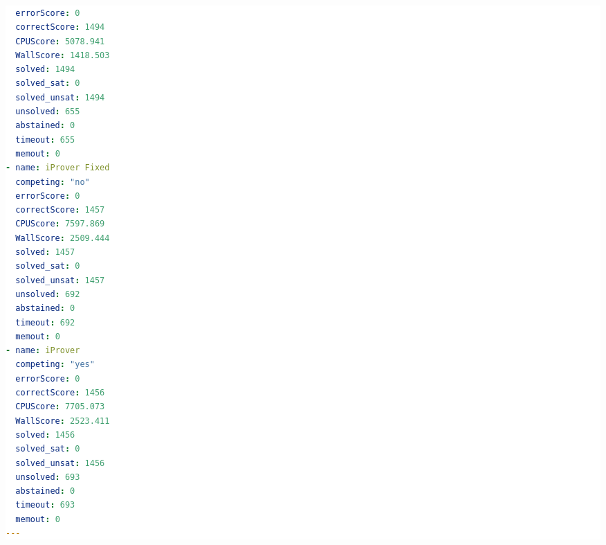 ```yaml
  errorScore: 0
  correctScore: 1494
  CPUScore: 5078.941
  WallScore: 1418.503
  solved: 1494
  solved_sat: 0
  solved_unsat: 1494
  unsolved: 655
  abstained: 0
  timeout: 655
  memout: 0
- name: iProver Fixed
  competing: "no"
  errorScore: 0
  correctScore: 1457
  CPUScore: 7597.869
  WallScore: 2509.444
  solved: 1457
  solved_sat: 0
  solved_unsat: 1457
  unsolved: 692
  abstained: 0
  timeout: 692
  memout: 0
- name: iProver
  competing: "yes"
  errorScore: 0
  correctScore: 1456
  CPUScore: 7705.073
  WallScore: 2523.411
  solved: 1456
  solved_sat: 0
  solved_unsat: 1456
  unsolved: 693
  abstained: 0
  timeout: 693
  memout: 0
---
```

